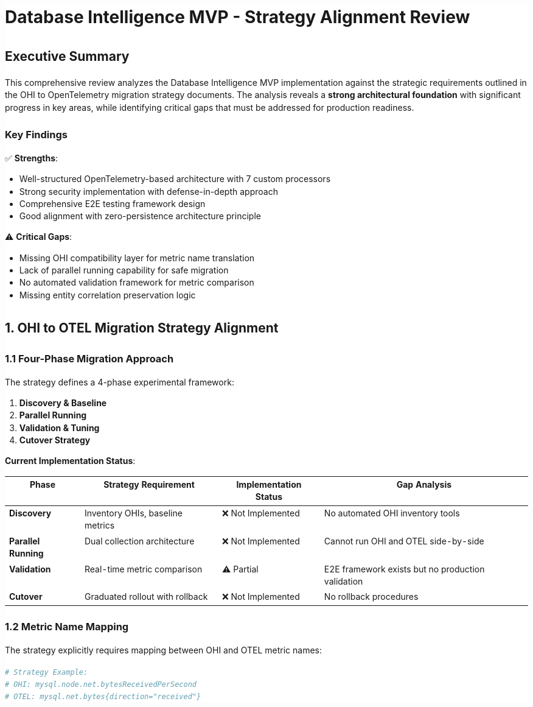 # Database Intelligence MVP - Strategy Alignment Review

## Executive Summary

This comprehensive review analyzes the Database Intelligence MVP implementation against the strategic requirements outlined in the OHI to OpenTelemetry migration strategy documents. The analysis reveals a **strong architectural foundation** with significant progress in key areas, while identifying critical gaps that must be addressed for production readiness.

### Key Findings

✅ **Strengths**:
- Well-structured OpenTelemetry-based architecture with 7 custom processors
- Strong security implementation with defense-in-depth approach
- Comprehensive E2E testing framework design
- Good alignment with zero-persistence architecture principle

⚠️ **Critical Gaps**:
- Missing OHI compatibility layer for metric name translation
- Lack of parallel running capability for safe migration
- No automated validation framework for metric comparison
- Missing entity correlation preservation logic

## 1. OHI to OTEL Migration Strategy Alignment

### 1.1 Four-Phase Migration Approach

The strategy defines a 4-phase experimental framework:
1. **Discovery & Baseline**
2. **Parallel Running**
3. **Validation & Tuning**
4. **Cutover Strategy**

**Current Implementation Status**:

| Phase | Strategy Requirement | Implementation Status | Gap Analysis |
|-------|---------------------|----------------------|-------------|
| **Discovery** | Inventory OHIs, baseline metrics | ❌ Not Implemented | No automated OHI inventory tools |
| **Parallel Running** | Dual collection architecture | ❌ Not Implemented | Cannot run OHI and OTEL side-by-side |
| **Validation** | Real-time metric comparison | ⚠️ Partial | E2E framework exists but no production validation |
| **Cutover** | Graduated rollout with rollback | ❌ Not Implemented | No rollback procedures |

### 1.2 Metric Name Mapping

The strategy explicitly requires mapping between OHI and OTEL metric names:

```yaml
# Strategy Example:
# OHI: mysql.node.net.bytesReceivedPerSecond
# OTEL: mysql.net.bytes{direction="received"}
```
